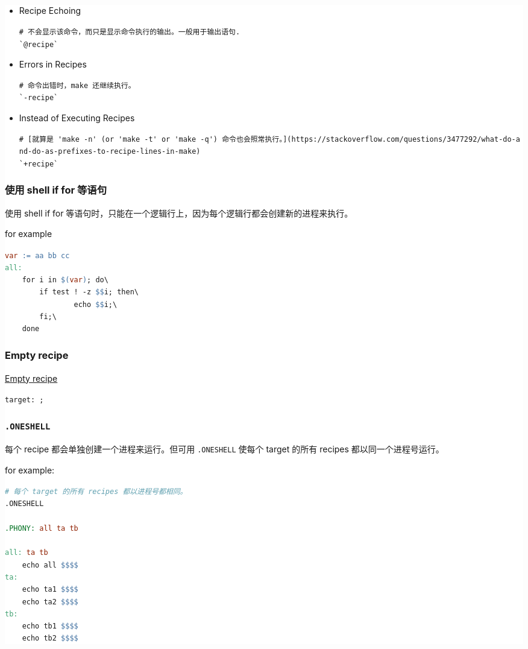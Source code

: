-   Recipe Echoing

        # 不会显示该命令，而只是显示命令执行的输出。一般用于输出语句.
        `@recipe`

-   Errors in Recipes

        # 命令出错时，make 还继续执行。
        `-recipe`

-   Instead of Executing Recipes

        # [就算是 'make -n' (or 'make -t' or 'make -q') 命令也会照常执行。](https://stackoverflow.com/questions/3477292/what-do-and-do-as-prefixes-to-recipe-lines-in-make)
        `+recipe`

### 使用 shell if for 等语句

使用 shell if for 等语句时，只能在一个逻辑行上，因为每个逻辑行都会创建新的进程来执行。

for example

```Makefile
var := aa bb cc
all:
    for i in $(var); do\
        if test ! -z $$i; then\
                echo $$i;\
        fi;\
    done
```

### Empty recipe

[Empty recipe](https://www.gnu.org/software/make/manual/html_node/Empty-Recipes.html)

    target: ;

### `.ONESHELL`

每个 recipe 都会单独创建一个进程来运行。但可用 `.ONESHELL` 使每个 target 的所有 recipes 都以同一个进程号运行。

for example:

```Makefile
# 每个 target 的所有 recipes 都以进程号都相同。
.ONESHELL

.PHONY: all ta tb

all: ta tb
    echo all $$$$
ta:
    echo ta1 $$$$
    echo ta2 $$$$
tb:
    echo tb1 $$$$
    echo tb2 $$$$
```
